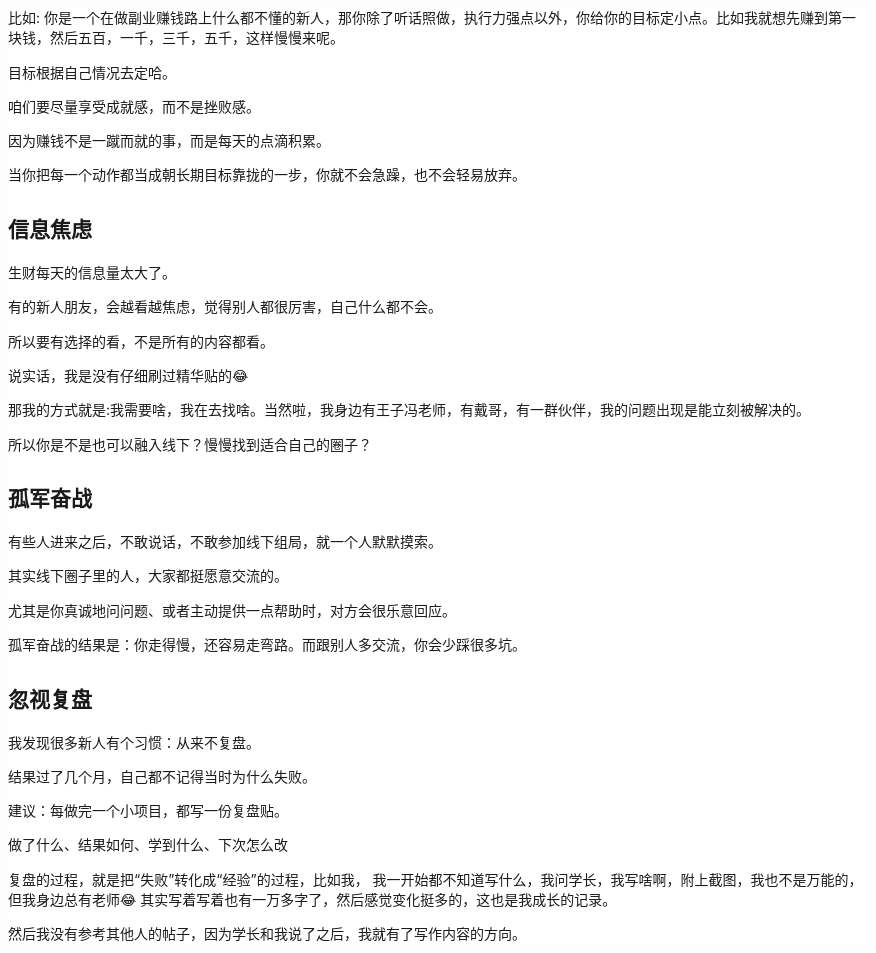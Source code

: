 比如: 你是一个在做副业赚钱路上什么都不懂的新人，那你除了听话照做，执行力强点以外，你给你的目标定小点。比如我就想先赚到第一块钱，然后五百，一千，三千，五千，这样慢慢来呢。

目标根据自己情况去定哈。

咱们要尽量享受成就感，而不是挫败感。

因为赚钱不是一蹴而就的事，而是每天的点滴积累。

当你把每一个动作都当成朝长期目标靠拢的一步，你就不会急躁，也不会轻易放弃。

## 信息焦虑

生财每天的信息量太大了。

有的新人朋友，会越看越焦虑，觉得别人都很厉害，自己什么都不会。

所以要有选择的看，不是所有的内容都看。

说实话，我是没有仔细刷过精华贴的😂

那我的方式就是:我需要啥，我在去找啥。当然啦，我身边有王子冯老师，有戴哥，有一群伙伴，我的问题出现是能立刻被解决的。

所以你是不是也可以融入线下？慢慢找到适合自己的圈子？

## 孤军奋战

有些人进来之后，不敢说话，不敢参加线下组局，就一个人默默摸索。

其实线下圈子里的人，大家都挺愿意交流的。

尤其是你真诚地问问题、或者主动提供一点帮助时，对方会很乐意回应。

孤军奋战的结果是：你走得慢，还容易走弯路。而跟别人多交流，你会少踩很多坑。

## 忽视复盘

我发现很多新人有个习惯：从来不复盘。

结果过了几个月，自己都不记得当时为什么失败。

建议：每做完一个小项目，都写一份复盘贴。

做了什么、结果如何、学到什么、下次怎么改

复盘的过程，就是把“失败”转化成“经验”的过程，比如我， 我一开始都不知道写什么，我问学长，我写啥啊，附上截图，我也不是万能的，但我身边总有老师😂 其实写着写着也有一万多字了，然后感觉变化挺多的，这也是我成长的记录。

然后我没有参考其他人的帖子，因为学长和我说了之后，我就有了写作内容的方向。
